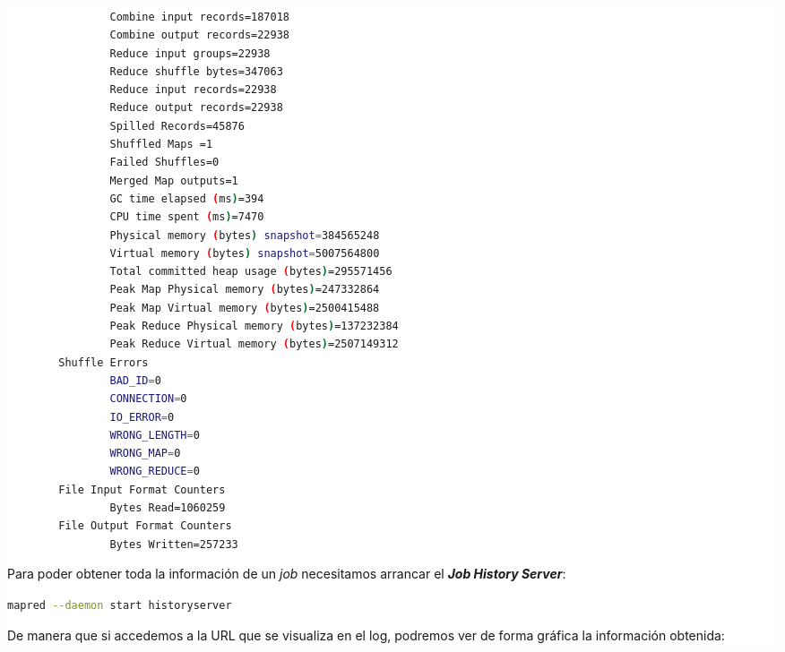 ``` bash
                Combine input records=187018
                Combine output records=22938
                Reduce input groups=22938
                Reduce shuffle bytes=347063
                Reduce input records=22938
                Reduce output records=22938
                Spilled Records=45876
                Shuffled Maps =1
                Failed Shuffles=0
                Merged Map outputs=1
                GC time elapsed (ms)=394
                CPU time spent (ms)=7470
                Physical memory (bytes) snapshot=384565248
                Virtual memory (bytes) snapshot=5007564800
                Total committed heap usage (bytes)=295571456
                Peak Map Physical memory (bytes)=247332864
                Peak Map Virtual memory (bytes)=2500415488
                Peak Reduce Physical memory (bytes)=137232384
                Peak Reduce Virtual memory (bytes)=2507149312
        Shuffle Errors
                BAD_ID=0
                CONNECTION=0
                IO_ERROR=0
                WRONG_LENGTH=0
                WRONG_MAP=0
                WRONG_REDUCE=0
        File Input Format Counters 
                Bytes Read=1060259
        File Output Format Counters 
                Bytes Written=257233
```

Para poder obtener toda la información de un *job* necesitamos arrancar el ***Job History Server***:

``` bash
mapred --daemon start historyserver
```

De manera que si accedemos a la URL que se visualiza en el log, podremos ver de forma gráfica la información obtenida:

<figure style="align: center;">